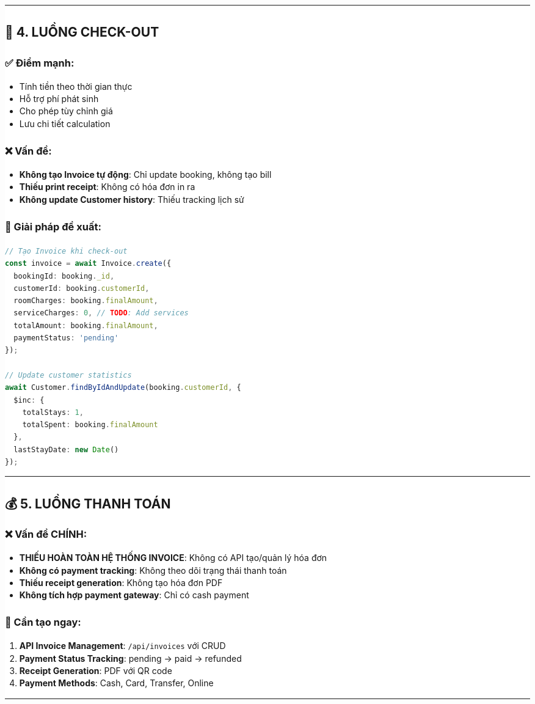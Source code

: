 ```typescript
```

---

## 🚪 4. LUỒNG CHECK-OUT

### ✅ Điểm mạnh:
- Tính tiền theo thời gian thực
- Hỗ trợ phí phát sinh
- Cho phép tùy chỉnh giá
- Lưu chi tiết calculation

### ❌ Vấn đề:
- **Không tạo Invoice tự động**: Chỉ update booking, không tạo bill
- **Thiếu print receipt**: Không có hóa đơn in ra
- **Không update Customer history**: Thiếu tracking lịch sử

### 🔧 Giải pháp đề xuất:
```typescript
// Tạo Invoice khi check-out
const invoice = await Invoice.create({
  bookingId: booking._id,
  customerId: booking.customerId,
  roomCharges: booking.finalAmount,
  serviceCharges: 0, // TODO: Add services
  totalAmount: booking.finalAmount,
  paymentStatus: 'pending'
});

// Update customer statistics
await Customer.findByIdAndUpdate(booking.customerId, {
  $inc: { 
    totalStays: 1,
    totalSpent: booking.finalAmount
  },
  lastStayDate: new Date()
});
```

---

## 💰 5. LUỒNG THANH TOÁN

### ❌ Vấn đề CHÍNH:
- **THIẾU HOÀN TOÀN HỆ THỐNG INVOICE**: Không có API tạo/quản lý hóa đơn
- **Không có payment tracking**: Không theo dõi trạng thái thanh toán
- **Thiếu receipt generation**: Không tạo hóa đơn PDF
- **Không tích hợp payment gateway**: Chỉ có cash payment

### 🔧 Cần tạo ngay:
1. **API Invoice Management**: `/api/invoices` với CRUD
2. **Payment Status Tracking**: pending → paid → refunded
3. **Receipt Generation**: PDF với QR code
4. **Payment Methods**: Cash, Card, Transfer, Online

---